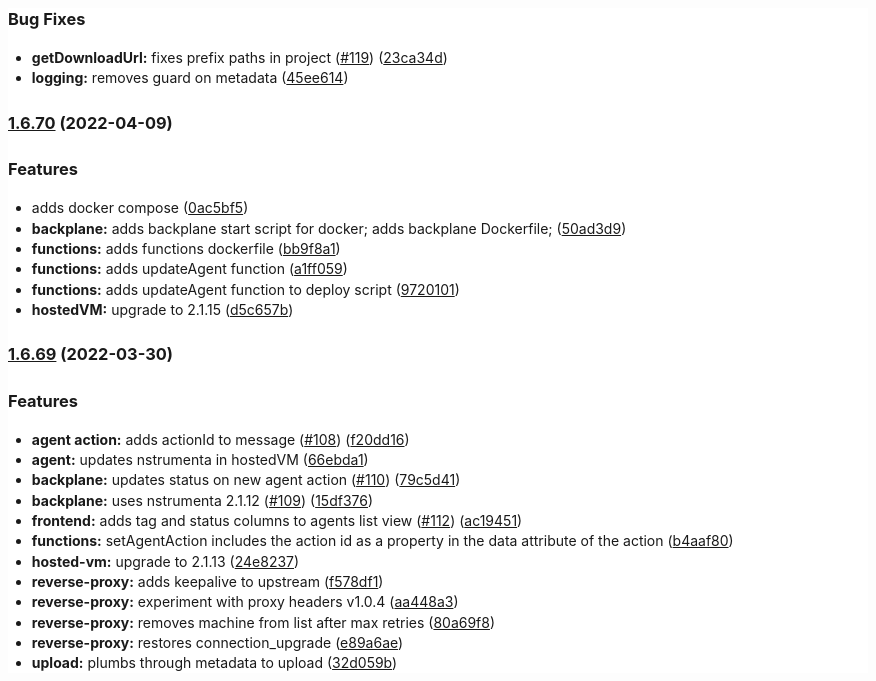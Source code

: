 
### Bug Fixes

* **getDownloadUrl:** fixes prefix paths in project ([#119](https://github.com/nstrumenta/nst-server/issues/119)) ([23ca34d](https://github.com/nstrumenta/nst-server/commit/23ca34ddf2ce7c8197f1614135d66150c681f19e))
* **logging:** removes guard on metadata ([45ee614](https://github.com/nstrumenta/nst-server/commit/45ee614462431ec7c65f359f5466a85e6b0dca41))

### [1.6.70](https://github.com/nstrumenta/nst-server/compare/v1.6.69...v1.6.70) (2022-04-09)


### Features

* adds docker compose ([0ac5bf5](https://github.com/nstrumenta/nst-server/commit/0ac5bf5724e4281751654f15128cc77470503150))
* **backplane:** adds backplane start script for docker; adds backplane Dockerfile; ([50ad3d9](https://github.com/nstrumenta/nst-server/commit/50ad3d9b0a210c32360671f884c7001e07882dd7))
* **functions:** adds functions dockerfile ([bb9f8a1](https://github.com/nstrumenta/nst-server/commit/bb9f8a1c10d43f7e5c2e651e95ba409fc06bf6e2))
* **functions:** adds updateAgent function ([a1ff059](https://github.com/nstrumenta/nst-server/commit/a1ff05945d5d8d18e4040778ae8e6bc0485b2b13))
* **functions:** adds updateAgent function to deploy script ([9720101](https://github.com/nstrumenta/nst-server/commit/97201017995d137cb0a4cd481bfe1c0865cbb481))
* **hostedVM:** upgrade to 2.1.15 ([d5c657b](https://github.com/nstrumenta/nst-server/commit/d5c657be74f33cea5d39e617f683bd3c63d63e3b))

### [1.6.69](https://github.com/nstrumenta/nst-server/compare/v1.6.68...v1.6.69) (2022-03-30)


### Features

* **agent action:** adds actionId to message ([#108](https://github.com/nstrumenta/nst-server/issues/108)) ([f20dd16](https://github.com/nstrumenta/nst-server/commit/f20dd16f79ed73f4808e663392112e4173256ed9))
* **agent:** updates nstrumenta in hostedVM ([66ebda1](https://github.com/nstrumenta/nst-server/commit/66ebda1900a199cb5d822f4f5a51b7d8929761f7))
* **backplane:** updates status on new agent action ([#110](https://github.com/nstrumenta/nst-server/issues/110)) ([79c5d41](https://github.com/nstrumenta/nst-server/commit/79c5d4165ab25fa56b06fd224094137d17ca2026))
* **backplane:** uses nstrumenta 2.1.12 ([#109](https://github.com/nstrumenta/nst-server/issues/109)) ([15df376](https://github.com/nstrumenta/nst-server/commit/15df376a72eb25e96b0efa653f6e09779eb51e0e))
* **frontend:** adds tag and status columns to agents list view ([#112](https://github.com/nstrumenta/nst-server/issues/112)) ([ac19451](https://github.com/nstrumenta/nst-server/commit/ac19451a8c17316ddf8257283c031aa5699477b8))
* **functions:** setAgentAction includes the action id as a property in the data attribute of the action ([b4aaf80](https://github.com/nstrumenta/nst-server/commit/b4aaf809a665ef8fc8b6bcbdecc57e7265d9d23e))
* **hosted-vm:** upgrade to 2.1.13 ([24e8237](https://github.com/nstrumenta/nst-server/commit/24e8237dea8b615aa9a35bf1ecba70d40ea31160))
* **reverse-proxy:** adds keepalive to upstream ([f578df1](https://github.com/nstrumenta/nst-server/commit/f578df13fcac7de222906d245f046f42a8c243aa))
* **reverse-proxy:** experiment with proxy headers v1.0.4 ([aa448a3](https://github.com/nstrumenta/nst-server/commit/aa448a305421dfaf27175e497a72c82d529eb971))
* **reverse-proxy:** removes machine from list after max retries ([80a69f8](https://github.com/nstrumenta/nst-server/commit/80a69f8ec9d51a9651d9bc1d1b93a60efcbd9a48))
* **reverse-proxy:** restores connection_upgrade ([e89a6ae](https://github.com/nstrumenta/nst-server/commit/e89a6ae7e74b9a6da2eb8e14a66fc11a0cde6d6f))
* **upload:** plumbs through metadata to upload ([32d059b](https://github.com/nstrumenta/nst-server/commit/32d059b76c9cbe42b321ee5da9e9fcfd735194c1))
